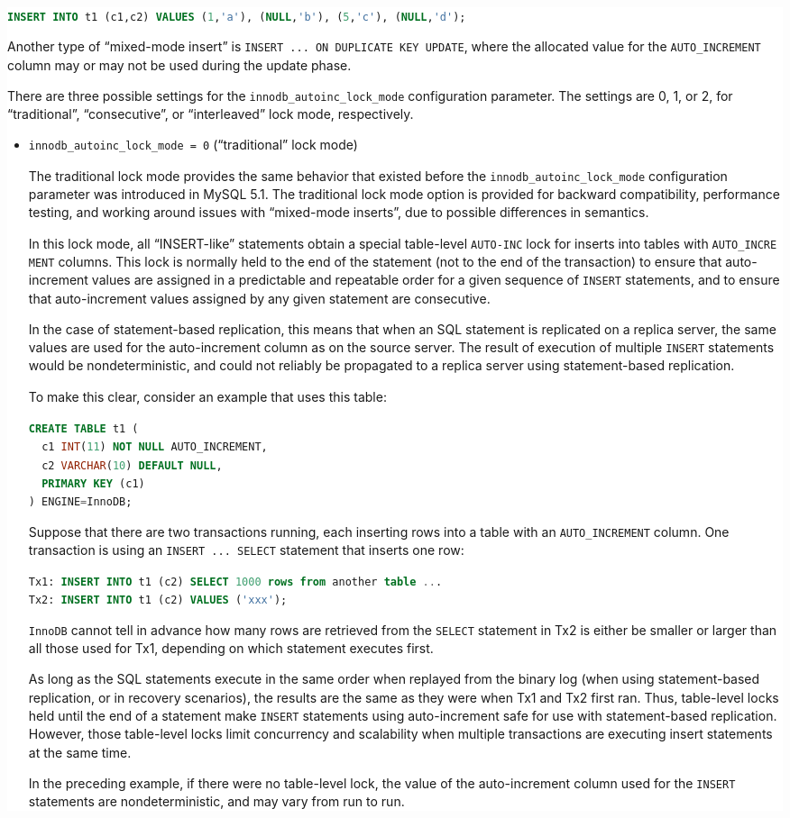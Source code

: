   ```sql
  INSERT INTO t1 (c1,c2) VALUES (1,'a'), (NULL,'b'), (5,'c'), (NULL,'d');
  ```

  Another type of “mixed-mode insert” is `INSERT ... ON DUPLICATE KEY UPDATE`, where the allocated value for the `AUTO_INCREMENT` column may or may not be used during the update phase.

There are three possible settings for the `innodb_autoinc_lock_mode` configuration parameter. The settings are 0, 1, or 2, for “traditional”, “consecutive”, or “interleaved” lock mode, respectively.

- `innodb_autoinc_lock_mode = 0` (“traditional” lock mode)

  The traditional lock mode provides the same behavior that existed before the `innodb_autoinc_lock_mode` configuration parameter was introduced in MySQL 5.1. The traditional lock mode option is provided for backward compatibility, performance testing, and working around issues with “mixed-mode inserts”, due to possible differences in semantics.

  In this lock mode, all “INSERT-like” statements obtain a special table-level `AUTO-INC` lock for inserts into tables with `AUTO_INCREMENT` columns. This lock is normally held to the end of the statement (not to the end of the transaction) to ensure that auto-increment values are assigned in a predictable and repeatable order for a given sequence of `INSERT` statements, and to ensure that auto-increment values assigned by any given statement are consecutive.

  In the case of statement-based replication, this means that when an SQL statement is replicated on a replica server, the same values are used for the auto-increment column as on the source server. The result of execution of multiple `INSERT` statements would be nondeterministic, and could not reliably be propagated to a replica server using statement-based replication.

  To make this clear, consider an example that uses this table:

  ```sql
  CREATE TABLE t1 (
    c1 INT(11) NOT NULL AUTO_INCREMENT,
    c2 VARCHAR(10) DEFAULT NULL,
    PRIMARY KEY (c1)
  ) ENGINE=InnoDB;
  ```

  Suppose that there are two transactions running, each inserting rows into a table with an `AUTO_INCREMENT` column. One transaction is using an `INSERT ... SELECT` statement that inserts one row:

  ```sql
  Tx1: INSERT INTO t1 (c2) SELECT 1000 rows from another table ...
  Tx2: INSERT INTO t1 (c2) VALUES ('xxx');
  ```

  `InnoDB` cannot tell in advance how many rows are retrieved from the `SELECT` statement in Tx2 is either be smaller or larger than all those used for Tx1, depending on which statement executes first.

  As long as the SQL statements execute in the same order when replayed from the binary log (when using statement-based replication, or in recovery scenarios), the results are the same as they were when Tx1 and Tx2 first ran. Thus, table-level locks held until the end of a statement make `INSERT` statements using auto-increment safe for use with statement-based replication. However, those table-level locks limit concurrency and scalability when multiple transactions are executing insert statements at the same time.

  In the preceding example, if there were no table-level lock, the value of the auto-increment column used for the `INSERT` statements are nondeterministic, and may vary from run to run.
